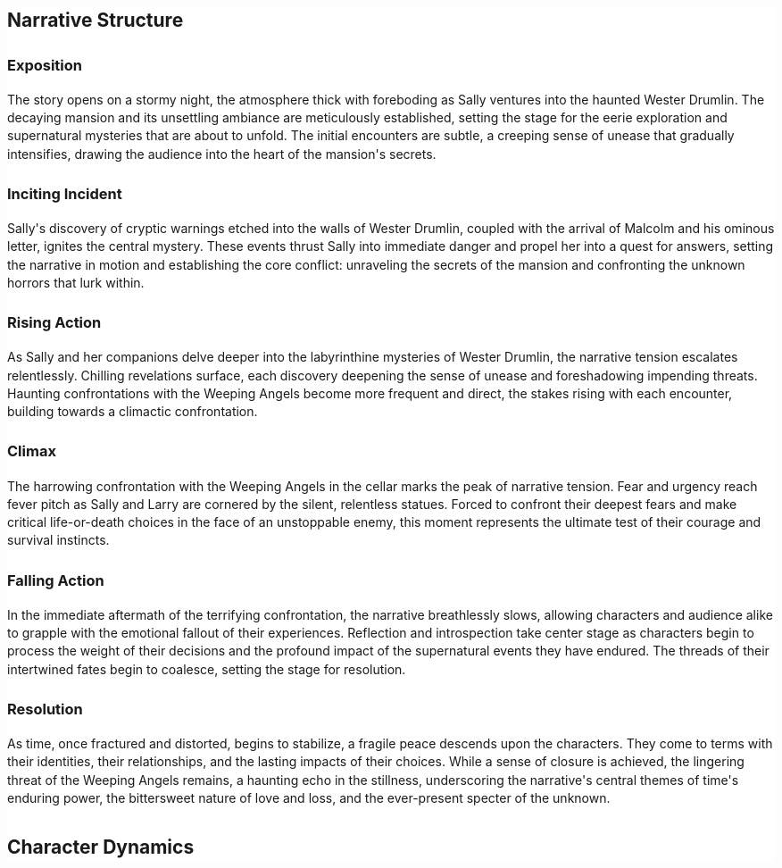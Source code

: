 ## Narrative Structure

### Exposition

The story opens on a stormy night, the atmosphere thick with foreboding as Sally ventures into the haunted Wester Drumlin.  The decaying mansion and its unsettling ambiance are meticulously established, setting the stage for the eerie exploration and supernatural mysteries that are about to unfold.  The initial encounters are subtle, a creeping sense of unease that gradually intensifies, drawing the audience into the heart of the mansion's secrets.

### Inciting Incident

Sally's discovery of cryptic warnings etched into the walls of Wester Drumlin, coupled with the arrival of Malcolm and his ominous letter, ignites the central mystery.  These events thrust Sally into immediate danger and propel her into a quest for answers, setting the narrative in motion and establishing the core conflict: unraveling the secrets of the mansion and confronting the unknown horrors that lurk within.

### Rising Action

As Sally and her companions delve deeper into the labyrinthine mysteries of Wester Drumlin, the narrative tension escalates relentlessly.  Chilling revelations surface, each discovery deepening the sense of unease and foreshadowing impending threats.  Haunting confrontations with the Weeping Angels become more frequent and direct, the stakes rising with each encounter, building towards a climactic confrontation.

### Climax

The harrowing confrontation with the Weeping Angels in the cellar marks the peak of narrative tension. Fear and urgency reach fever pitch as Sally and Larry are cornered by the silent, relentless statues.  Forced to confront their deepest fears and make critical life-or-death choices in the face of an unstoppable enemy, this moment represents the ultimate test of their courage and survival instincts.

### Falling Action

In the immediate aftermath of the terrifying confrontation, the narrative breathlessly slows, allowing characters and audience alike to grapple with the emotional fallout of their experiences.  Reflection and introspection take center stage as characters begin to process the weight of their decisions and the profound impact of the supernatural events they have endured.  The threads of their intertwined fates begin to coalesce, setting the stage for resolution.

### Resolution

As time, once fractured and distorted, begins to stabilize, a fragile peace descends upon the characters.  They come to terms with their identities, their relationships, and the lasting impacts of their choices.  While a sense of closure is achieved, the lingering threat of the Weeping Angels remains, a haunting echo in the stillness, underscoring the narrative's central themes of time's enduring power, the bittersweet nature of love and loss, and the ever-present specter of the unknown.

## Character Dynamics
